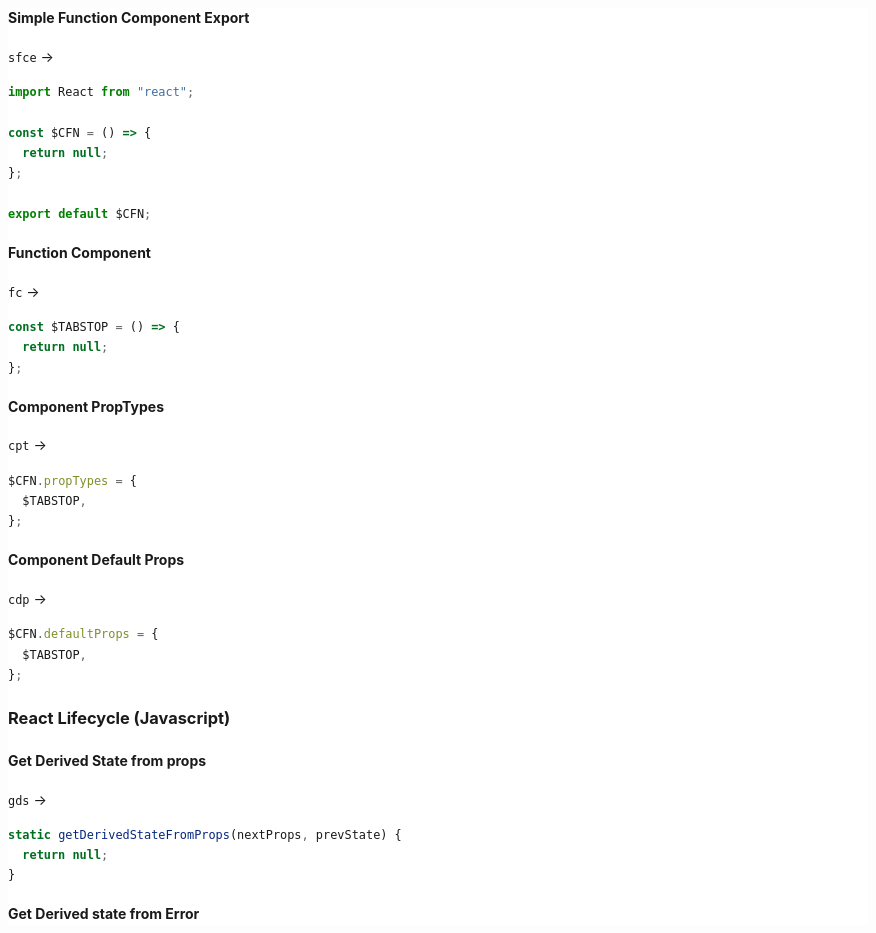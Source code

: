 #### Simple Function Component Export

`sfce` ->

```jsx
import React from "react";

const $CFN = () => {
  return null;
};

export default $CFN;
```

#### Function Component

`fc` ->

```jsx
const $TABSTOP = () => {
  return null;
};
```

#### Component PropTypes

`cpt` ->

```js
$CFN.propTypes = {
  $TABSTOP,
};
```

#### Component Default Props

`cdp` ->

```js
$CFN.defaultProps = {
  $TABSTOP,
};
```

### React Lifecycle (Javascript)

#### Get Derived State from props

`gds` ->

```js
static getDerivedStateFromProps(nextProps, prevState) {
  return null;
}
```

#### Get Derived state from Error
